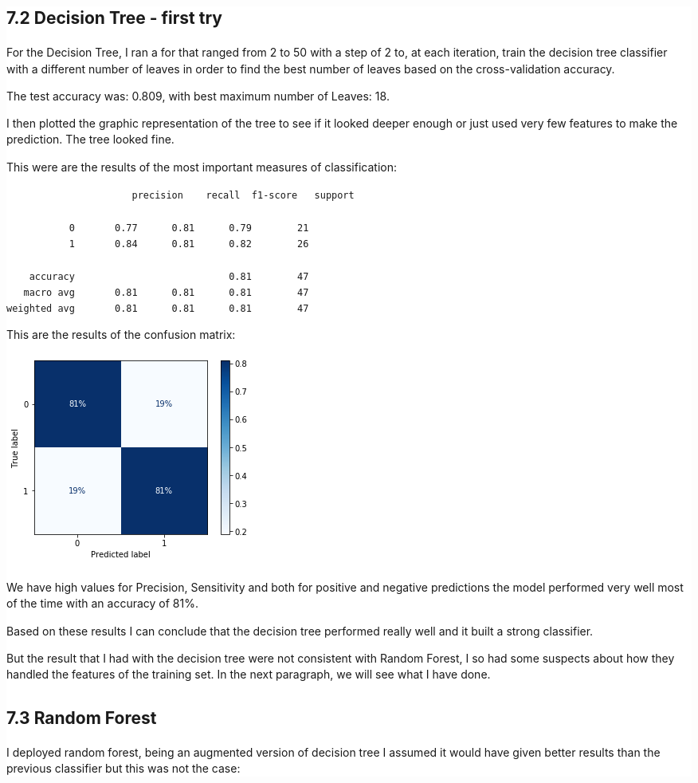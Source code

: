 ## 7.2 Decision Tree - first try

For the Decision Tree, I ran a for that ranged from 2 to 50 with a step of 2 to, at each iteration, train the decision tree classifier with a different number of leaves in order to find the best number of leaves based on the cross-validation accuracy.

The test accuracy was: 0.809, with best maximum number of Leaves: 18.

I then plotted the graphic representation of the tree to see if it looked deeper enough or just used very few features to make the prediction. The tree looked fine.

This were are the results of the most important measures of classification:

```
				      precision    recall  f1-score   support

           0       0.77      0.81      0.79        21
           1       0.84      0.81      0.82        26

    accuracy                           0.81        47
   macro avg       0.81      0.81      0.81        47
weighted avg       0.81      0.81      0.81        47
```

This are the results of the confusion matrix:

![Pokemon%20Project%20work%20report%207e6a89c2bcb64e2e9df2e3c35f1eb69c/Untitled%2019.png](Pokemon%20Project%20work%20report%207e6a89c2bcb64e2e9df2e3c35f1eb69c/Untitled%2019.png)

We have high values for Precision, Sensitivity and both for positive and negative predictions the model performed very well most of the time with an accuracy of 81%. 

Based on these results I can conclude that the decision tree performed really well and it built a strong classifier. 

But the result that I had with the decision tree were not consistent with Random Forest, I so had some suspects about how they handled the features of the training set. In the next paragraph, we will see what I have done.

## 7.3 Random Forest

I deployed random forest, being an augmented version of decision tree I assumed it would have given better results than the previous classifier but this was not the case:

